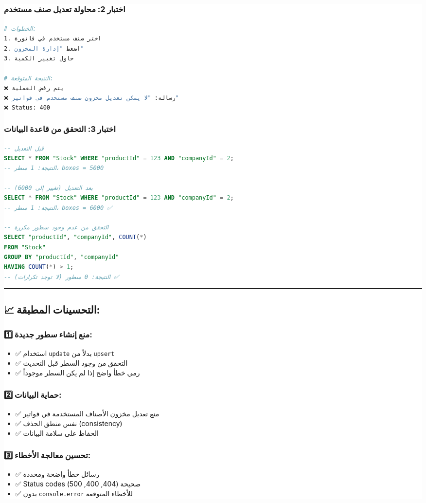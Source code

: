 ### اختبار 2: محاولة تعديل صنف مستخدم
```bash
# الخطوات:
1. اختر صنف مستخدم في فاتورة
2. اضغط "إدارة المخزون"
3. حاول تغيير الكمية

# النتيجة المتوقعة:
❌ يتم رفض العملية
❌ رسالة: "لا يمكن تعديل مخزون صنف مستخدم في فواتير"
❌ Status: 400
```

### اختبار 3: التحقق من قاعدة البيانات
```sql
-- قبل التعديل
SELECT * FROM "Stock" WHERE "productId" = 123 AND "companyId" = 2;
-- النتيجة: 1 سطر، boxes = 5000

-- بعد التعديل (تغيير إلى 6000)
SELECT * FROM "Stock" WHERE "productId" = 123 AND "companyId" = 2;
-- النتيجة: 1 سطر، boxes = 6000 ✅

-- التحقق من عدم وجود سطور مكررة
SELECT "productId", "companyId", COUNT(*) 
FROM "Stock" 
GROUP BY "productId", "companyId" 
HAVING COUNT(*) > 1;
-- النتيجة: 0 سطور (لا توجد تكرارات) ✅
```

---

## 📈 التحسينات المطبقة:

### 1️⃣ منع إنشاء سطور جديدة:
- ✅ استخدام `update` بدلاً من `upsert`
- ✅ التحقق من وجود السطر قبل التحديث
- ✅ رمي خطأ واضح إذا لم يكن السطر موجوداً

### 2️⃣ حماية البيانات:
- ✅ منع تعديل مخزون الأصناف المستخدمة في فواتير
- ✅ نفس منطق الحذف (consistency)
- ✅ الحفاظ على سلامة البيانات

### 3️⃣ تحسين معالجة الأخطاء:
- ✅ رسائل خطأ واضحة ومحددة
- ✅ Status codes صحيحة (404, 400, 500)
- ✅ بدون `console.error` للأخطاء المتوقعة
